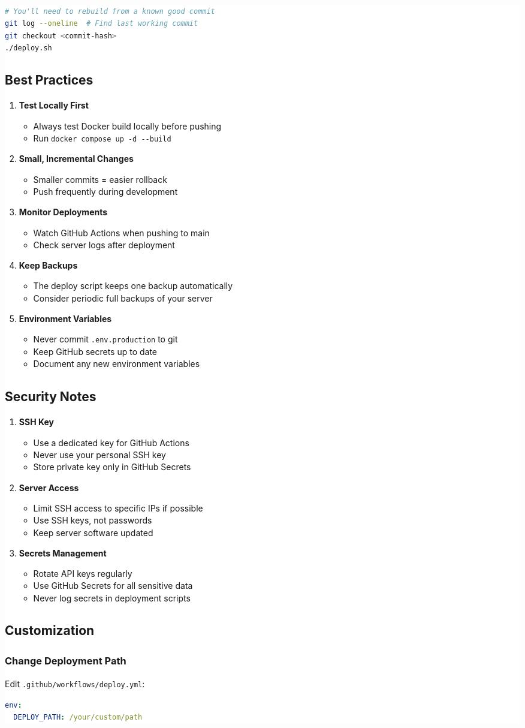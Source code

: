 ```bash
# You'll need to rebuild from a known good commit
git log --oneline  # Find last working commit
git checkout <commit-hash>
./deploy.sh
```

## Best Practices

1. **Test Locally First**
   - Always test Docker build locally before pushing
   - Run `docker compose up -d --build`

2. **Small, Incremental Changes**
   - Smaller commits = easier rollback
   - Push frequently during development

3. **Monitor Deployments**
   - Watch GitHub Actions when pushing to main
   - Check server logs after deployment

4. **Keep Backups**
   - The deploy script keeps one backup automatically
   - Consider periodic full backups of your server

5. **Environment Variables**
   - Never commit `.env.production` to git
   - Keep GitHub secrets up to date
   - Document any new environment variables

## Security Notes

1. **SSH Key**
   - Use a dedicated key for GitHub Actions
   - Never use your personal SSH key
   - Store private key only in GitHub Secrets

2. **Server Access**
   - Limit SSH access to specific IPs if possible
   - Use SSH keys, not passwords
   - Keep server software updated

3. **Secrets Management**
   - Rotate API keys regularly
   - Use GitHub Secrets for all sensitive data
   - Never log secrets in deployment scripts

## Customization

### Change Deployment Path

Edit `.github/workflows/deploy.yml`:

```yaml
env:
  DEPLOY_PATH: /your/custom/path
```
